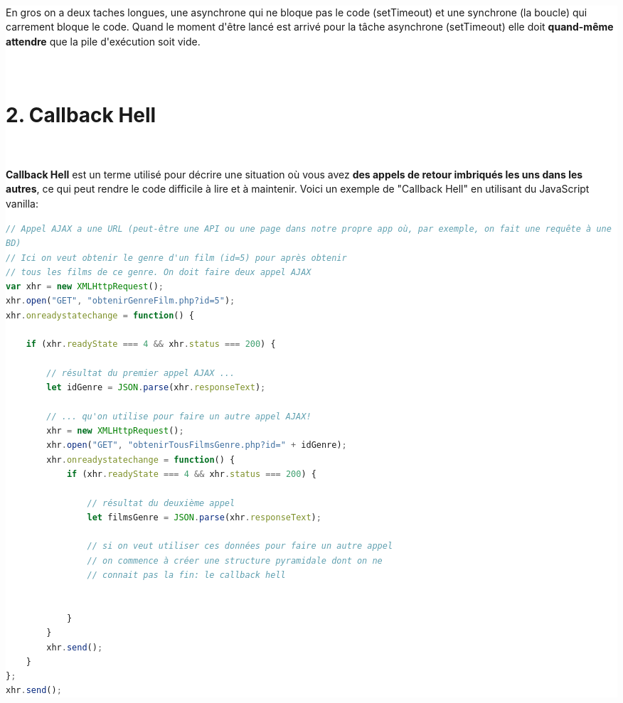 

En gros on a deux taches longues, une asynchrone qui ne bloque pas le code (setTimeout) et une synchrone (la boucle) qui carrement bloque le code.
Quand le moment d'être lancé est arrivé pour la tâche asynchrone (setTimeout) elle doit **quand-même attendre** que la pile d'exécution soit vide.

<br>

# 2. Callback Hell

<br>

**Callback Hell** est un terme utilisé pour décrire une situation où vous avez **des appels de retour imbriqués les uns dans les autres**, ce qui peut rendre le code difficile à lire et à maintenir. Voici un exemple de "Callback Hell" en utilisant du JavaScript vanilla:


```js
// Appel AJAX a une URL (peut-être une API ou une page dans notre propre app où, par exemple, on fait une requête à une BD)
// Ici on veut obtenir le genre d'un film (id=5) pour après obtenir 
// tous les films de ce genre. On doit faire deux appel AJAX
var xhr = new XMLHttpRequest();
xhr.open("GET", "obtenirGenreFilm.php?id=5");
xhr.onreadystatechange = function() {

    if (xhr.readyState === 4 && xhr.status === 200) {

        // résultat du premier appel AJAX ...
        let idGenre = JSON.parse(xhr.responseText);
        
        // ... qu'on utilise pour faire un autre appel AJAX!
        xhr = new XMLHttpRequest();
        xhr.open("GET", "obtenirTousFilmsGenre.php?id=" + idGenre);
        xhr.onreadystatechange = function() {
            if (xhr.readyState === 4 && xhr.status === 200) {

                // résultat du deuxième appel
                let filmsGenre = JSON.parse(xhr.responseText);
            
                // si on veut utiliser ces données pour faire un autre appel
                // on commence à créer une structure pyramidale dont on ne
                // connait pas la fin: le callback hell
        

            }
        }
        xhr.send();
    }
};
xhr.send();
```
